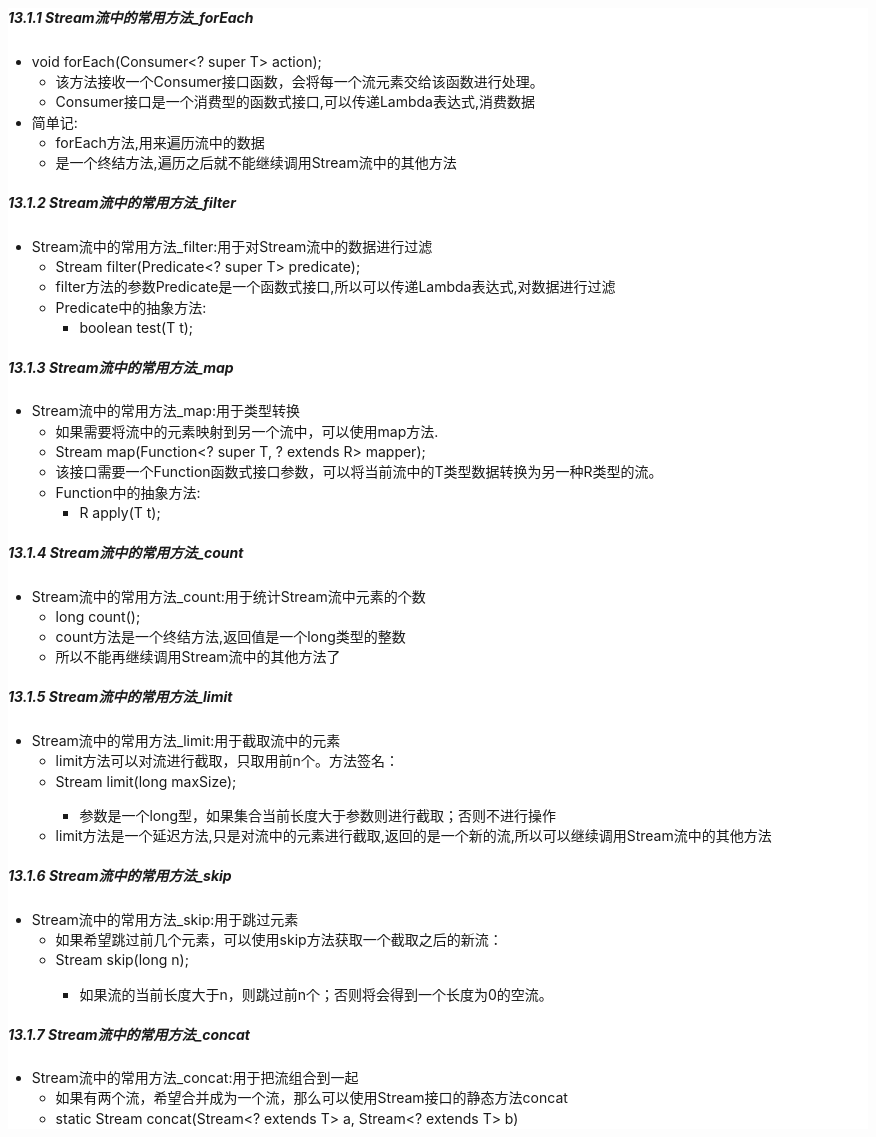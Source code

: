 ##### 13.1.1 Stream流中的常用方法_forEach
- void forEach(Consumer<? super T> action);
    - 该方法接收一个Consumer接口函数，会将每一个流元素交给该函数进行处理。
    - Consumer接口是一个消费型的函数式接口,可以传递Lambda表达式,消费数据
- 简单记:
    - forEach方法,用来遍历流中的数据
    - 是一个终结方法,遍历之后就不能继续调用Stream流中的其他方法

##### 13.1.2 Stream流中的常用方法_filter
- Stream流中的常用方法_filter:用于对Stream流中的数据进行过滤
    - Stream<T> filter(Predicate<? super T> predicate);
    - filter方法的参数Predicate是一个函数式接口,所以可以传递Lambda表达式,对数据进行过滤
    - Predicate中的抽象方法:
        - boolean test(T t);

##### 13.1.3 Stream流中的常用方法_map
- Stream流中的常用方法_map:用于类型转换
    - 如果需要将流中的元素映射到另一个流中，可以使用map方法.
    - <R> Stream<R> map(Function<? super T, ? extends R> mapper);
    - 该接口需要一个Function函数式接口参数，可以将当前流中的T类型数据转换为另一种R类型的流。
    - Function中的抽象方法:
        - R apply(T t);

##### 13.1.4 Stream流中的常用方法_count
- Stream流中的常用方法_count:用于统计Stream流中元素的个数
    - long count();
    - count方法是一个终结方法,返回值是一个long类型的整数
    - 所以不能再继续调用Stream流中的其他方法了

##### 13.1.5 Stream流中的常用方法_limit
- Stream流中的常用方法_limit:用于截取流中的元素
    - limit方法可以对流进行截取，只取用前n个。方法签名：
    - Stream<T> limit(long maxSize);
        - 参数是一个long型，如果集合当前长度大于参数则进行截取；否则不进行操作
    - limit方法是一个延迟方法,只是对流中的元素进行截取,返回的是一个新的流,所以可以继续调用Stream流中的其他方法

##### 13.1.6 Stream流中的常用方法_skip
- Stream流中的常用方法_skip:用于跳过元素
    - 如果希望跳过前几个元素，可以使用skip方法获取一个截取之后的新流：
    - Stream<T> skip(long n);
        - 如果流的当前长度大于n，则跳过前n个；否则将会得到一个长度为0的空流。

##### 13.1.7 Stream流中的常用方法_concat
- Stream流中的常用方法_concat:用于把流组合到一起
    - 如果有两个流，希望合并成为一个流，那么可以使用Stream接口的静态方法concat
    - static <T> Stream<T> concat(Stream<? extends T> a, Stream<? extends T> b)
